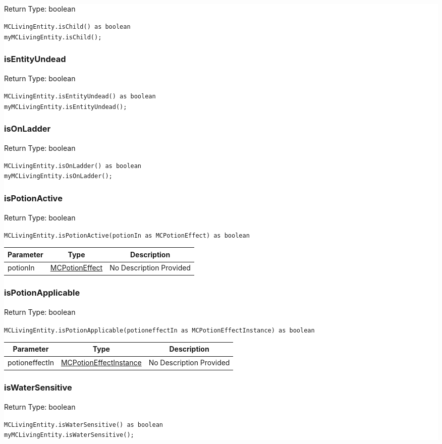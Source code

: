 Return Type: boolean

```zenscript
MCLivingEntity.isChild() as boolean
myMCLivingEntity.isChild();
```

### isEntityUndead

Return Type: boolean

```zenscript
MCLivingEntity.isEntityUndead() as boolean
myMCLivingEntity.isEntityUndead();
```

### isOnLadder

Return Type: boolean

```zenscript
MCLivingEntity.isOnLadder() as boolean
myMCLivingEntity.isOnLadder();
```

### isPotionActive

Return Type: boolean

```zenscript
MCLivingEntity.isPotionActive(potionIn as MCPotionEffect) as boolean
```

| Parameter | Type                                                  | Description             |
| --------- | ----------------------------------------------------- | ----------------------- |
| potionIn  | [MCPotionEffect](/vanilla/api/potions/MCPotionEffect) | No Description Provided |


### isPotionApplicable

Return Type: boolean

```zenscript
MCLivingEntity.isPotionApplicable(potioneffectIn as MCPotionEffectInstance) as boolean
```

| Parameter      | Type                                                                  | Description             |
| -------------- | --------------------------------------------------------------------- | ----------------------- |
| potioneffectIn | [MCPotionEffectInstance](/vanilla/api/potions/MCPotionEffectInstance) | No Description Provided |


### isWaterSensitive

Return Type: boolean

```zenscript
MCLivingEntity.isWaterSensitive() as boolean
myMCLivingEntity.isWaterSensitive();
```
